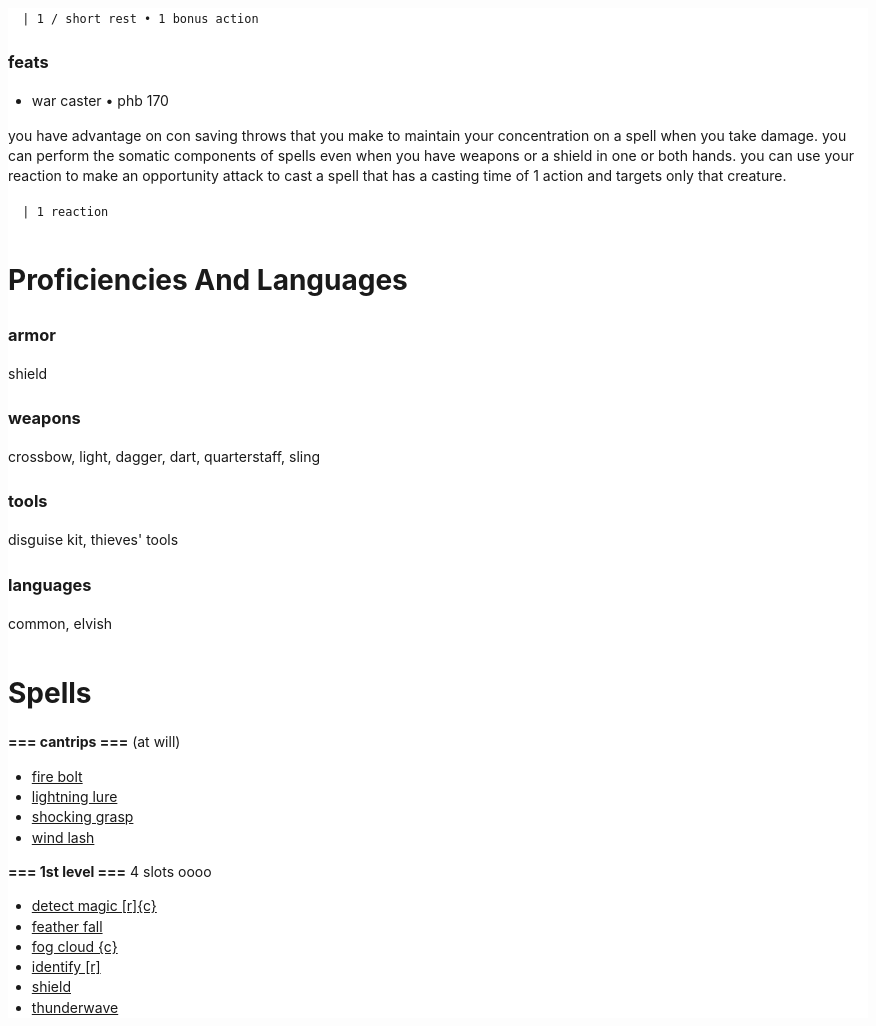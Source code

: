 `  | 1 / short rest • 1 bonus action `

### feats

-   war caster • phb 170

you have advantage on con saving throws that you make to maintain your
concentration on a spell when you take damage. you can perform the
somatic components of spells even when you have weapons or a shield in
one or both hands. you can use your reaction to make an opportunity
attack to cast a spell that has a casting time of 1 action and targets
only that creature.

`  | 1 reaction`


# Proficiencies And Languages

### armor

shield

### weapons

crossbow, light, dagger, dart, quarterstaff, sling

### tools

disguise kit, thieves\' tools

### languages

common, elvish
# Spells

**=== cantrips ===**
(at will)

- <a href="https://www.dndbeyond.com/spells/fire-bolt">fire bolt</a>
- <a href="https://www.dndbeyond.com/spells/lightning-lure">lightning lure</a>
- <a href="https://www.dndbeyond.com/spells/shocking-grasp">shocking grasp</a>
- <a href="https://www.dndbeyond.com/spells/wind-lash">wind lash</a>


**=== 1st level ===**
4 slots oooo

- <a href="https://www.dndbeyond.com/spells/detect-magic">detect magic [r]{c}</a>
- <a href="https://www.dndbeyond.com/spells/feather-fall">feather fall</a>
- <a href="https://www.dndbeyond.com/spells/fog-cloud">fog cloud {c}</a>
- <a href="https://www.dndbeyond.com/spells/identify">identify [r]</a>
- <a href="https://www.dndbeyond.com/spells/shield">shield</a>
- <a href="https://www.dndbeyond.com/spells/thunderwave">thunderwave</a>
